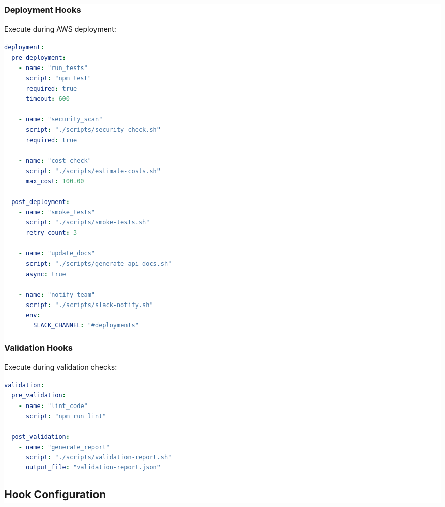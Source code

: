 ### Deployment Hooks

Execute during AWS deployment:

```yaml
deployment:
  pre_deployment:
    - name: "run_tests"
      script: "npm test"
      required: true
      timeout: 600
      
    - name: "security_scan"
      script: "./scripts/security-check.sh"
      required: true
      
    - name: "cost_check"
      script: "./scripts/estimate-costs.sh"
      max_cost: 100.00
      
  post_deployment:
    - name: "smoke_tests"
      script: "./scripts/smoke-tests.sh"
      retry_count: 3
      
    - name: "update_docs"
      script: "./scripts/generate-api-docs.sh"
      async: true
      
    - name: "notify_team"
      script: "./scripts/slack-notify.sh"
      env:
        SLACK_CHANNEL: "#deployments"
```

### Validation Hooks

Execute during validation checks:

```yaml
validation:
  pre_validation:
    - name: "lint_code"
      script: "npm run lint"
      
  post_validation:
    - name: "generate_report"
      script: "./scripts/validation-report.sh"
      output_file: "validation-report.json"
```

## Hook Configuration
